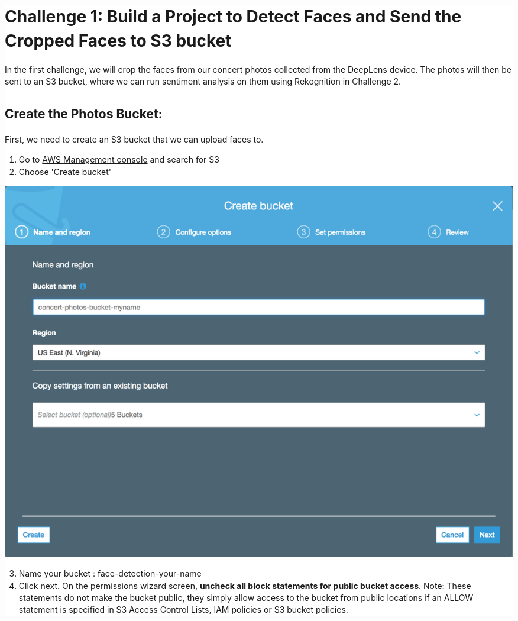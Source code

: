 # Challenge 1: Build a Project to Detect Faces and Send the Cropped Faces to S3 bucket

In the first challenge, we will crop the faces from our concert photos collected from the DeepLens device. The photos will then be sent to an S3 bucket, where we can run sentiment analysis on them using Rekognition in Challenge 2.

## Create the Photos Bucket:

First, we need to create an S3 bucket that we can upload faces to.

1. Go to [AWS Management console](https://console.aws.amazon.com/console/home?region=us-east-1) and search for S3
2. Choose 'Create bucket'

![Alt text](../screenshots/s3-create-bucket.png)

3. Name your bucket : face-detection-your-name
4. Click next. On the permissions wizard screen, **uncheck all block statements for public bucket access**. Note: These statements do not make the bucket public, they simply allow access to the bucket from public locations if an ALLOW statement is specified in S3 Access Control Lists, IAM policies or S3 bucket policies.
